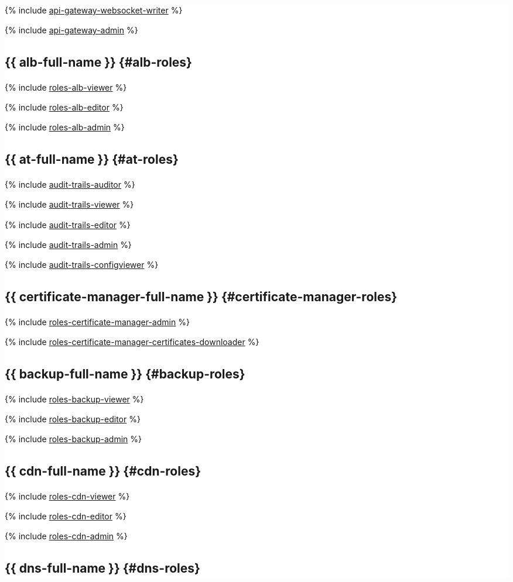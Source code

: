 {% include [api-gateway-websocket-writer](../../../_includes/roles-api-gateway-websocket-writer.md) %}

{% include [api-gateway-admin](../../../_includes/roles-api-gateway-admin.md) %}


## {{ alb-full-name }} {#alb-roles}

{% include [roles-alb-viewer](../../../_includes/roles-alb-viewer.md) %}

{% include [roles-alb-editor](../../../_includes/roles-alb-editor.md) %}

{% include [roles-alb-admin](../../../_includes/roles-alb-admin.md) %}

## {{ at-full-name }} {#at-roles}

{% include [audit-trails-auditor](../../../_includes/iam/roles/audit-trails-auditor.md) %}

{% include [audit-trails-viewer](../../../_includes/iam/roles/audit-trails-viewer.md) %}

{% include [audit-trails-editor](../../../_includes/iam/roles/audit-trails-editor.md) %}

{% include [audit-trails-admin](../../../_includes/iam/roles/audit-trails-admin.md) %}

{% include [audit-trails-configviewer](../../../_includes/iam/roles/audit-trails-configviewer.md) %}

## {{ certificate-manager-full-name }} {#certificate-manager-roles}

{% include [roles-certificate-manager-admin](../../../_includes/roles-certificate-manager-admin.md) %}

{% include [roles-certificate-manager-certificates-downloader](../../../_includes/roles-certificate-manager-certificates-downloader.md) %}


## {{ backup-full-name }} {#backup-roles}

{% include [roles-backup-viewer](../../../_includes/roles-backup-viewer.md) %}

{% include [roles-backup-editor](../../../_includes/roles-backup-editor.md) %}

{% include [roles-backup-admin](../../../_includes/roles-backup-admin.md) %}



## {{ cdn-full-name }} {#cdn-roles}

{% include [roles-cdn-viewer](../../../_includes/roles-cdn-viewer.md) %}

{% include [roles-cdn-editor](../../../_includes/roles-cdn-editor.md) %}

{% include [roles-cdn-admin](../../../_includes/roles-cdn-admin.md) %}


## {{ dns-full-name }} {#dns-roles}

